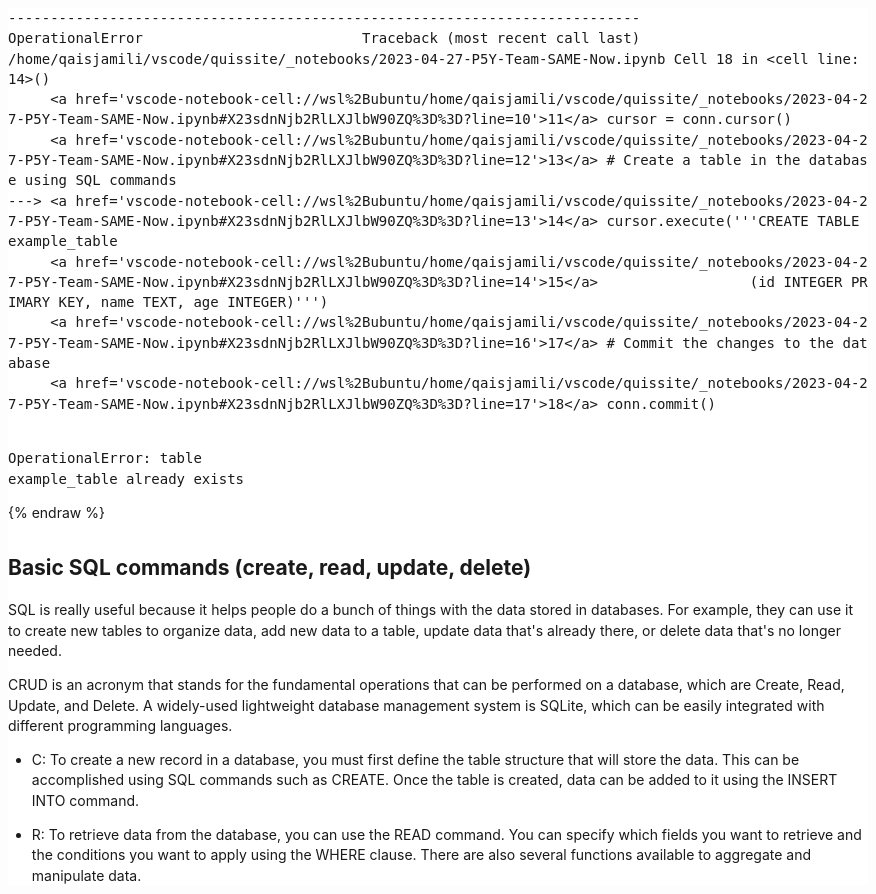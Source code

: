 </div>

<div class="output_wrapper">
<div class="output">

<div class="output_area">

<div class="output_subarea output_text output_error">
<pre>
<span class="ansi-red-fg">---------------------------------------------------------------------------</span>
<span class="ansi-red-fg">OperationalError</span>                          Traceback (most recent call last)
<span class="ansi-green-intense-fg ansi-bold">/home/qaisjamili/vscode/quissite/_notebooks/2023-04-27-P5Y-Team-SAME-Now.ipynb Cell 18</span> in <span class="ansi-cyan-fg">&lt;cell line: 14&gt;</span><span class="ansi-blue-fg">()</span>
<span class="ansi-green-intense-fg ansi-bold">     &lt;a href=&#39;vscode-notebook-cell://wsl%2Bubuntu/home/qaisjamili/vscode/quissite/_notebooks/2023-04-27-P5Y-Team-SAME-Now.ipynb#X23sdnNjb2RlLXJlbW90ZQ%3D%3D?line=10&#39;&gt;11&lt;/a&gt;</span> cursor = conn.cursor()
<span class="ansi-green-intense-fg ansi-bold">     &lt;a href=&#39;vscode-notebook-cell://wsl%2Bubuntu/home/qaisjamili/vscode/quissite/_notebooks/2023-04-27-P5Y-Team-SAME-Now.ipynb#X23sdnNjb2RlLXJlbW90ZQ%3D%3D?line=12&#39;&gt;13&lt;/a&gt;</span> # Create a table in the database using SQL commands
<span class="ansi-green-fg">---&gt; &lt;a href=&#39;vscode-notebook-cell://wsl%2Bubuntu/home/qaisjamili/vscode/quissite/_notebooks/2023-04-27-P5Y-Team-SAME-Now.ipynb#X23sdnNjb2RlLXJlbW90ZQ%3D%3D?line=13&#39;&gt;14&lt;/a&gt;</span> cursor.execute(&#39;&#39;&#39;CREATE TABLE example_table
<span class="ansi-green-intense-fg ansi-bold">     &lt;a href=&#39;vscode-notebook-cell://wsl%2Bubuntu/home/qaisjamili/vscode/quissite/_notebooks/2023-04-27-P5Y-Team-SAME-Now.ipynb#X23sdnNjb2RlLXJlbW90ZQ%3D%3D?line=14&#39;&gt;15&lt;/a&gt;</span>                  (id INTEGER PRIMARY KEY, name TEXT, age INTEGER)&#39;&#39;&#39;)
<span class="ansi-green-intense-fg ansi-bold">     &lt;a href=&#39;vscode-notebook-cell://wsl%2Bubuntu/home/qaisjamili/vscode/quissite/_notebooks/2023-04-27-P5Y-Team-SAME-Now.ipynb#X23sdnNjb2RlLXJlbW90ZQ%3D%3D?line=16&#39;&gt;17&lt;/a&gt;</span> # Commit the changes to the database
<span class="ansi-green-intense-fg ansi-bold">     &lt;a href=&#39;vscode-notebook-cell://wsl%2Bubuntu/home/qaisjamili/vscode/quissite/_notebooks/2023-04-27-P5Y-Team-SAME-Now.ipynb#X23sdnNjb2RlLXJlbW90ZQ%3D%3D?line=17&#39;&gt;18&lt;/a&gt;</span> conn.commit()

<span class="ansi-red-fg">OperationalError</span>: table example_table already exists</pre>
</div>
</div>

</div>
</div>

</div>
    {% endraw %}

<div class="cell border-box-sizing text_cell rendered"><div class="inner_cell">
<div class="text_cell_render border-box-sizing rendered_html">
<h2 id="Basic-SQL-commands-(create,-read,-update,-delete)">Basic SQL commands (create, read, update, delete)<a class="anchor-link" href="#Basic-SQL-commands-(create,-read,-update,-delete)"> </a></h2><p>SQL is really useful because it helps people do a bunch of things with the data stored in databases. For example, they can use it to create new tables to organize data, add new data to a table, update data that's already there, or delete data that's no longer needed.</p>
<p>CRUD is an acronym that stands for the fundamental operations that can be performed on a database, which are Create, Read, Update, and Delete. A widely-used lightweight database management system is SQLite, which can be easily integrated with different programming languages.</p>
<ul>
<li><p>C: To create a new record in a database, you must first define the table structure that will store the data. This can be accomplished using SQL commands such as CREATE. Once the table is created, data can be added to it using the INSERT INTO command.</p>
</li>
<li><p>R: To retrieve data from the database, you can use the READ command. You can specify which fields you want to retrieve and the conditions you want to apply using the WHERE clause. There are also several functions available to aggregate and manipulate data.</p>
</li>